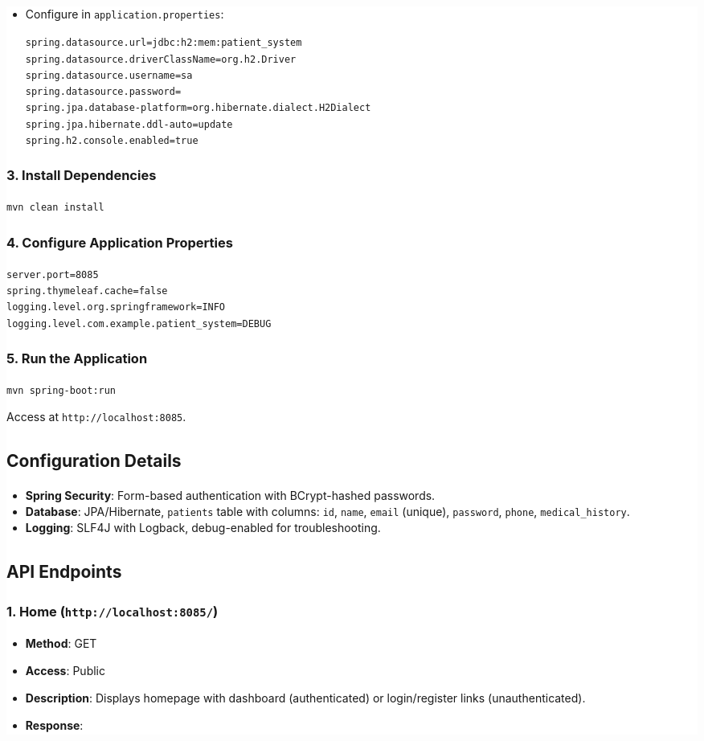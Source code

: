 - Configure in `application.properties`:

  ```properties
  spring.datasource.url=jdbc:h2:mem:patient_system
  spring.datasource.driverClassName=org.h2.Driver
  spring.datasource.username=sa
  spring.datasource.password=
  spring.jpa.database-platform=org.hibernate.dialect.H2Dialect
  spring.jpa.hibernate.ddl-auto=update
  spring.h2.console.enabled=true
  ```

### 3. Install Dependencies

```bash
mvn clean install
```

### 4. Configure Application Properties

```properties
server.port=8085
spring.thymeleaf.cache=false
logging.level.org.springframework=INFO
logging.level.com.example.patient_system=DEBUG
```

### 5. Run the Application

```bash
mvn spring-boot:run
```

Access at `http://localhost:8085`.

## Configuration Details

- **Spring Security**: Form-based authentication with BCrypt-hashed passwords.
- **Database**: JPA/Hibernate, `patients` table with columns: `id`, `name`, `email` (unique), `password`, `phone`, `medical_history`.
- **Logging**: SLF4J with Logback, debug-enabled for troubleshooting.

## API Endpoints

### 1. Home (`http://localhost:8085/`)

- **Method**: GET

- **Access**: Public

- **Description**: Displays homepage with dashboard (authenticated) or login/register links (unauthenticated).

- **Response**:
